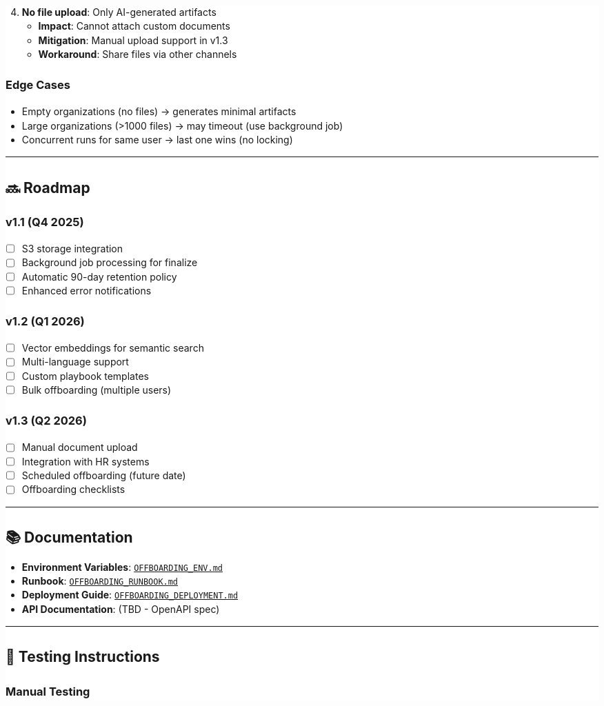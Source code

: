 4. **No file upload**: Only AI-generated artifacts
   - **Impact**: Cannot attach custom documents
   - **Mitigation**: Manual upload support in v1.3
   - **Workaround**: Share files via other channels

### Edge Cases

- Empty organizations (no files) → generates minimal artifacts
- Large organizations (>1000 files) → may timeout (use background job)
- Concurrent runs for same user → last one wins (no locking)

---

## 🔜 Roadmap

### v1.1 (Q4 2025)

- [ ] S3 storage integration
- [ ] Background job processing for finalize
- [ ] Automatic 90-day retention policy
- [ ] Enhanced error notifications

### v1.2 (Q1 2026)

- [ ] Vector embeddings for semantic search
- [ ] Multi-language support
- [ ] Custom playbook templates
- [ ] Bulk offboarding (multiple users)

### v1.3 (Q2 2026)

- [ ] Manual document upload
- [ ] Integration with HR systems
- [ ] Scheduled offboarding (future date)
- [ ] Offboarding checklists

---

## 📚 Documentation

- **Environment Variables**: [`OFFBOARDING_ENV.md`](./OFFBOARDING_ENV.md)
- **Runbook**: [`OFFBOARDING_RUNBOOK.md`](./OFFBOARDING_RUNBOOK.md)
- **Deployment Guide**: [`OFFBOARDING_DEPLOYMENT.md`](./OFFBOARDING_DEPLOYMENT.md)
- **API Documentation**: (TBD - OpenAPI spec)

---

## 🤝 Testing Instructions

### Manual Testing
